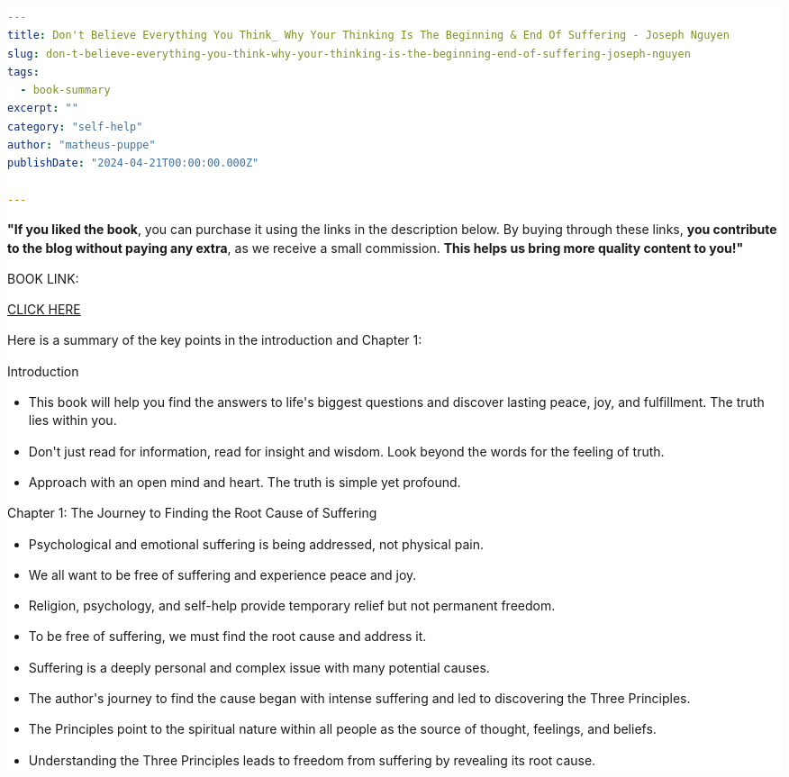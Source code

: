 ```yaml
---
title: Don't Believe Everything You Think_ Why Your Thinking Is The Beginning & End Of Suffering - Joseph Nguyen
slug: don-t-believe-everything-you-think-why-your-thinking-is-the-beginning-end-of-suffering-joseph-nguyen
tags: 
  - book-summary
excerpt: ""
category: "self-help"
author: "matheus-puppe"
publishDate: "2024-04-21T00:00:00.000Z"

---
```


**"If you liked the book**, you can purchase it using the links in the description below. By buying through these links, **you contribute to the blog without paying any extra**, as we receive a small commission. **This helps us bring more quality content to you!"**


BOOK LINK:

[CLICK HERE](https://www.amazon.com/gp/search?ie=UTF8&tag=matheuspupp0a-20&linkCode=ur2&linkId=4410b525877ab397377c2b5e60711c1a&camp=1789&creative=9325&index=books&keywords=don-t-believe-everything-you-think-why-your-thinking-is-the-beginning-end-of-suffering-joseph-nguyen)



 Here is a summary of the key points in the introduction and Chapter 1:

Introduction

- This book will help you find the answers to life's biggest questions and discover lasting peace, joy, and fulfillment. The truth lies within you. 

- Don't just read for information, read for insight and wisdom. Look beyond the words for the feeling of truth.

- Approach with an open mind and heart. The truth is simple yet profound. 

Chapter 1: The Journey to Finding the Root Cause of Suffering

- Psychological and emotional suffering is being addressed, not physical pain.

- We all want to be free of suffering and experience peace and joy.

- Religion, psychology, and self-help provide temporary relief but not permanent freedom.

- To be free of suffering, we must find the root cause and address it. 

- Suffering is a deeply personal and complex issue with many potential causes.

- The author's journey to find the cause began with intense suffering and led to discovering the Three Principles.

- The Principles point to the spiritual nature within all people as the source of thought, feelings, and beliefs. 

- Understanding the Three Principles leads to freedom from suffering by revealing its root cause.
